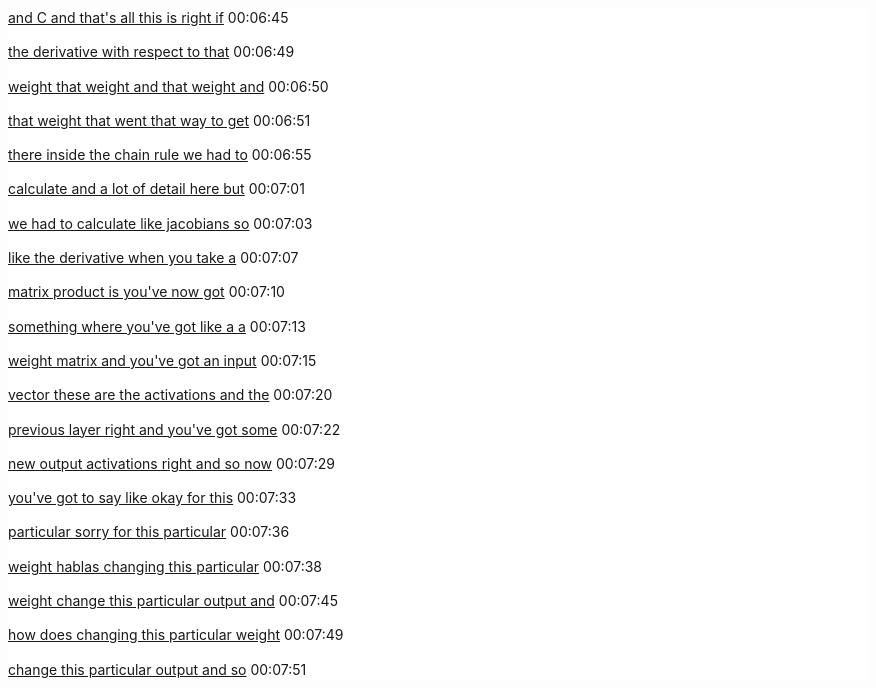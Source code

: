 [and C and that's all this is right if](https://www.youtube.com/watch?v=XJ_waZlJU8g#t=00h06m45s)
00:06:45

[the derivative with respect to that](https://www.youtube.com/watch?v=XJ_waZlJU8g#t=00h06m49s)
00:06:49

[weight that weight and that weight and](https://www.youtube.com/watch?v=XJ_waZlJU8g#t=00h06m50s)
00:06:50

[that weight that went that way to get](https://www.youtube.com/watch?v=XJ_waZlJU8g#t=00h06m51s)
00:06:51

[there inside the chain rule we had to](https://www.youtube.com/watch?v=XJ_waZlJU8g#t=00h06m55s)
00:06:55

[calculate and a lot of detail here but](https://www.youtube.com/watch?v=XJ_waZlJU8g#t=00h07m01s)
00:07:01

[we had to calculate like jacobians so](https://www.youtube.com/watch?v=XJ_waZlJU8g#t=00h07m03s)
00:07:03

[like the derivative when you take a](https://www.youtube.com/watch?v=XJ_waZlJU8g#t=00h07m07s)
00:07:07

[matrix product is you've now got](https://www.youtube.com/watch?v=XJ_waZlJU8g#t=00h07m10s)
00:07:10

[something where you've got like a a](https://www.youtube.com/watch?v=XJ_waZlJU8g#t=00h07m13s)
00:07:13

[weight matrix and you've got an input](https://www.youtube.com/watch?v=XJ_waZlJU8g#t=00h07m15s)
00:07:15

[vector these are the activations and the](https://www.youtube.com/watch?v=XJ_waZlJU8g#t=00h07m20s)
00:07:20

[previous layer right and you've got some](https://www.youtube.com/watch?v=XJ_waZlJU8g#t=00h07m22s)
00:07:22

[new output activations right and so now](https://www.youtube.com/watch?v=XJ_waZlJU8g#t=00h07m29s)
00:07:29

[you've got to say like okay for this](https://www.youtube.com/watch?v=XJ_waZlJU8g#t=00h07m33s)
00:07:33

[particular sorry for this particular](https://www.youtube.com/watch?v=XJ_waZlJU8g#t=00h07m36s)
00:07:36

[weight hablas changing this particular](https://www.youtube.com/watch?v=XJ_waZlJU8g#t=00h07m38s)
00:07:38

[weight change this particular output and](https://www.youtube.com/watch?v=XJ_waZlJU8g#t=00h07m45s)
00:07:45

[how does changing this particular weight](https://www.youtube.com/watch?v=XJ_waZlJU8g#t=00h07m49s)
00:07:49

[change this particular output and so](https://www.youtube.com/watch?v=XJ_waZlJU8g#t=00h07m51s)
00:07:51
